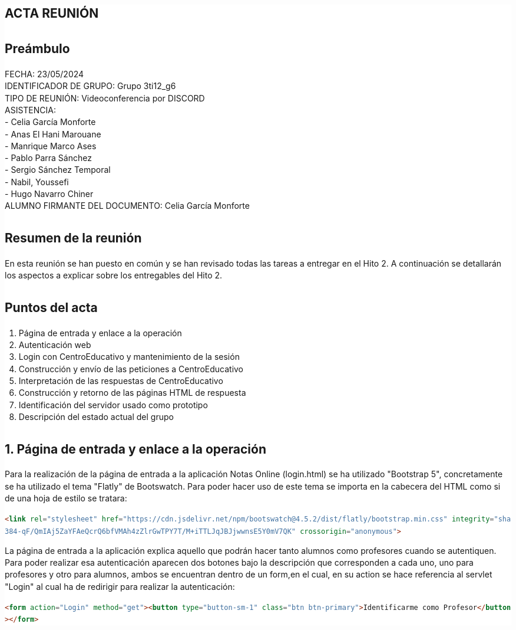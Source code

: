 ## ACTA REUNIÓN 

## Preámbulo
  FECHA: 23/05/2024  
  IDENTIFICADOR DE GRUPO: Grupo 3ti12_g6  
  TIPO DE REUNIÓN: Videoconferencia por DISCORD  
  ASISTENCIA:  
    - Celia García Monforte  
    - Anas El Hani Marouane  
    - Manrique Marco Ases  
    - Pablo Parra Sánchez  
    - Sergio Sánchez Temporal  
    - Nabil, Youssefi  
    - Hugo Navarro Chiner  
  ALUMNO FIRMANTE DEL DOCUMENTO: Celia García Monforte


## Resumen de la reunión  
En esta reunión se han puesto en común y se han revisado todas las tareas a entregar en el Hito 2. A continuación se detallarán los aspectos a explicar sobre los entregables del Hito 2.
  
## Puntos del acta
1. Página de entrada y enlace a la operación
2. Autenticación web
3. Login con CentroEducativo y mantenimiento de la sesión
4. Construcción y envío de las peticiones a CentroEducativo
5. Interpretación de las respuestas de CentroEducativo
6. Construcción y retorno de las páginas HTML de respuesta
7. Identificación del servidor usado como prototipo
8. Descripción del estado actual del grupo

## 1. Página de entrada y enlace a la operación  
Para la realización de la página de entrada a la aplicación Notas Online (login.html) se ha utilizado "Bootstrap 5", concretamente se ha utilizado el tema "Flatly" de Bootswatch. Para poder hacer uso de este tema se importa en la cabecera del HTML como si de una hoja de estilo se tratara:  
```html
<link rel="stylesheet" href="https://cdn.jsdelivr.net/npm/bootswatch@4.5.2/dist/flatly/bootstrap.min.css" integrity="sha384-qF/QmIAj5ZaYFAeQcrQ6bfVMAh4zZlrGwTPY7T/M+iTTLJqJBJjwwnsE5Y0mV7QK" crossorigin="anonymous">
```

La página de entrada a la aplicación explica aquello que podrán hacer tanto alumnos como profesores cuando se autentiquen. Para poder realizar esa autenticación aparecen dos botones bajo la descripción que corresponden a cada uno, uno para profesores y otro para alumnos, ambos se encuentran dentro de un form,en el cual, en su action se hace referencia al servlet "Login" al cual ha de redirigir para realizar la autenticación:
```html
<form action="Login" method="get"><button type="button-sm-1" class="btn btn-primary">Identificarme como Profesor</button></form>
```
